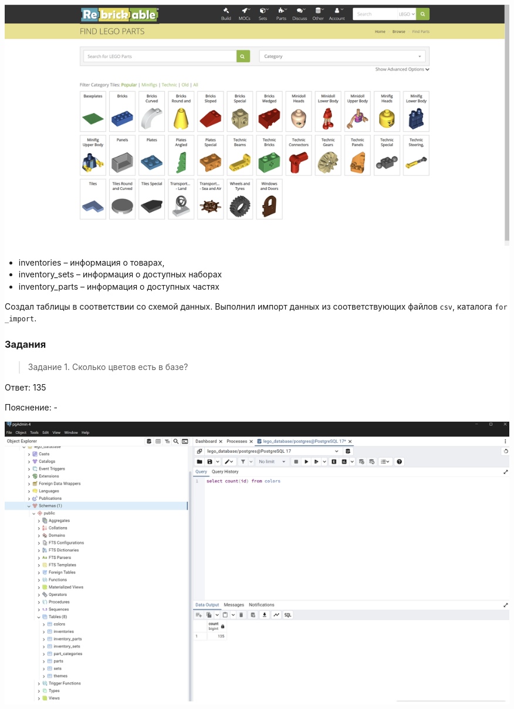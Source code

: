 ![](./img/part_categories.png)
+ inventories – информация о товарах,
+ inventory_sets – информация о доступных наборах
+ inventory_parts – информация о доступных частях

Создал таблицы в соответствии со схемой данных. Выполнил импорт данных из соответствующих файлов `csv`, каталога `for_import`.

### Задания

> Задание 1. Сколько цветов есть в базе?

Ответ: 135

Пояснение: -

![](./img/Screenshot_1.png)
